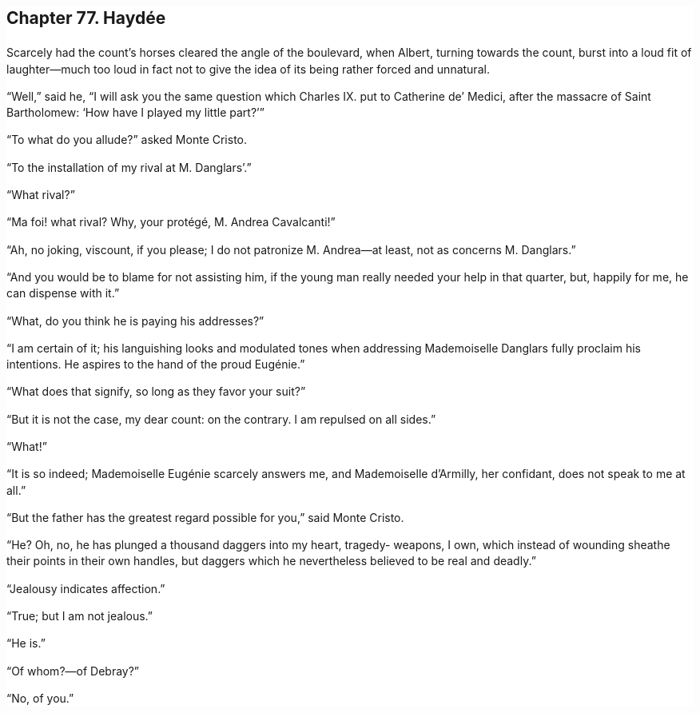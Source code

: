 ## Chapter 77. Haydée

Scarcely had the count’s horses cleared the angle of the boulevard, when
Albert, turning towards the count, burst into a loud fit of
laughter—much too loud in fact not to give the idea of its being rather
forced and unnatural.

“Well,” said he, “I will ask you the same question which Charles IX. put
to Catherine de’ Medici, after the massacre of Saint Bartholomew: ‘How
have I played my little part?’”

“To what do you allude?” asked Monte Cristo.

“To the installation of my rival at M. Danglars’.”

“What rival?”

“Ma foi! what rival? Why, your protégé, M. Andrea Cavalcanti!”

“Ah, no joking, viscount, if you please; I do not patronize M. Andrea—at
least, not as concerns M. Danglars.”

“And you would be to blame for not assisting him, if the young man
really needed your help in that quarter, but, happily for me, he can
dispense with it.”

“What, do you think he is paying his addresses?”

“I am certain of it; his languishing looks and modulated tones when
addressing Mademoiselle Danglars fully proclaim his intentions. He
aspires to the hand of the proud Eugénie.”

“What does that signify, so long as they favor your suit?”

“But it is not the case, my dear count: on the contrary. I am repulsed
on all sides.”

“What!”

“It is so indeed; Mademoiselle Eugénie scarcely answers me, and
Mademoiselle d’Armilly, her confidant, does not speak to me at all.”

“But the father has the greatest regard possible for you,” said Monte
Cristo.

“He? Oh, no, he has plunged a thousand daggers into my heart, tragedy-
weapons, I own, which instead of wounding sheathe their points in their
own handles, but daggers which he nevertheless believed to be real and
deadly.”

“Jealousy indicates affection.”

“True; but I am not jealous.”

“He is.”

“Of whom?—of Debray?”

“No, of you.”
